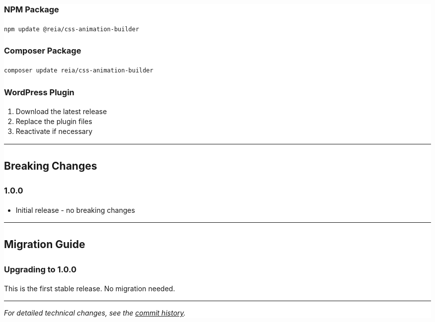 ### NPM Package
```bash
npm update @reia/css-animation-builder
```

### Composer Package
```bash
composer update reia/css-animation-builder
```

### WordPress Plugin
1. Download the latest release
2. Replace the plugin files
3. Reactivate if necessary

---

## Breaking Changes

### 1.0.0
- Initial release - no breaking changes

---

## Migration Guide

### Upgrading to 1.0.0
This is the first stable release. No migration needed.

---

*For detailed technical changes, see the [commit history](https://github.com/DavidEngland/css-animation-builder/commits/main).*